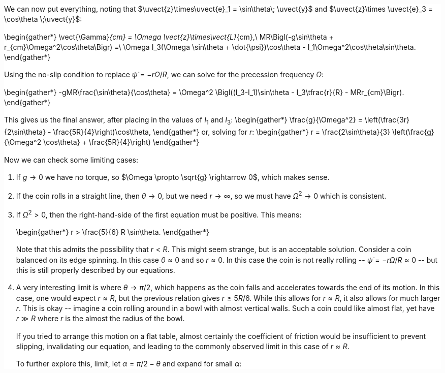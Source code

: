 We can now put everything, noting that $\uvect{z}\times\uvect{e}_1 = \sin\theta\;
\uvect{y}$ and $\uvect{z}\times \uvect{e}_3 = \cos\theta \;\uvect{y}$:

\begin{gather*}
  \vect{\Gamma}_{cm} = \Omega \vect{z}\times\vect{L}_{cm},\\
  MR\Bigl(-g\sin\theta + r_{cm}\Omega^2\cos\theta\Bigr) =\\ 
  \Omega I_3(\Omega \sin\theta + \dot{\psi})\cos\theta - I_1\Omega^2\cos\theta\sin\theta.
\end{gather*}

Using the no-slip condition to replace $\dot{\psi} = -r\Omega / R$, we can solve for the
precession frequency $\Omega$:
  
\begin{gather*}
  -gMR\frac{\sin\theta}{\cos\theta} = 
  \Omega^2 \Bigl((I_3-I_1)\sin\theta - I_3\tfrac{r}{R} - MRr_{cm}\Bigr).
\end{gather*}

This gives us the final answer, after placing in the values of $I_1$ and $I_3$:
\begin{gather*}
  \frac{g}{\Omega^2} = \left(\frac{3r}{2\sin\theta} - \frac{5R}{4}\right)\cos\theta,
\end{gather*}
or, solving for $r$:
\begin{gather*}
   r = \frac{2\sin\theta}{3}  \left(\frac{g}{\Omega^2 \cos\theta} + \frac{5R}{4}\right)
\end{gather*}


Now we can check some limiting cases:

1. If $g\rightarrow 0$ we have no torque, so $\Omega \propto \sqrt{g} \rightarrow 0$, which
   makes sense.
2. If the coin rolls in a straight line, then $\theta \rightarrow 0$, but we need
   $r\rightarrow \infty$, so we must have $\Omega^2 \rightarrow 0$ which is consistent.
3. If $\Omega^2>0$, then the right-hand-side of the first equation must be positive.  This means:

   \begin{gather*}
     r > \frac{5}{6} R \sin\theta.
   \end{gather*}
   
   Note that this admits the possibility that $r < R$.  This might seem strange, but is
   an acceptable solution.  Consider a coin balanced on its edge spinning.  In this case
       $\theta \approx 0$ and so $r \approx 0$.  In this case the coin is not really
   rolling -- $\dot{\psi} = -r\Omega / R \approx 0$ -- but this is still properly
   described by our equations.
4. A very interesting limit is where $\theta \rightarrow \pi/2$, which happens as the
   coin falls and accelerates towards the end of its motion.  In this case, one would
   expect $r \approx R$, but the previous relation gives $r \geq 5R/6$.  While this
   allows for $r\approx R$, it also allows for much larger $r$.  This is okay -- imagine
   a coin rolling around in a bowl with almost vertical walls.  Such a coin could like
   almost flat, yet have $r \gg R$ where $r$ is the almost the radius of the bowl.
   
   If you tried to arrange this motion on a flat table, almost certainly the coefficient
   of friction would be insufficient to prevent slipping, invalidating our equation, and
   leading to the commonly observed limit in this case of $r \approx R$.

   To further explore this, limit, let $\alpha = \pi/2 - \theta$ and expand for small
   $\alpha$:
   